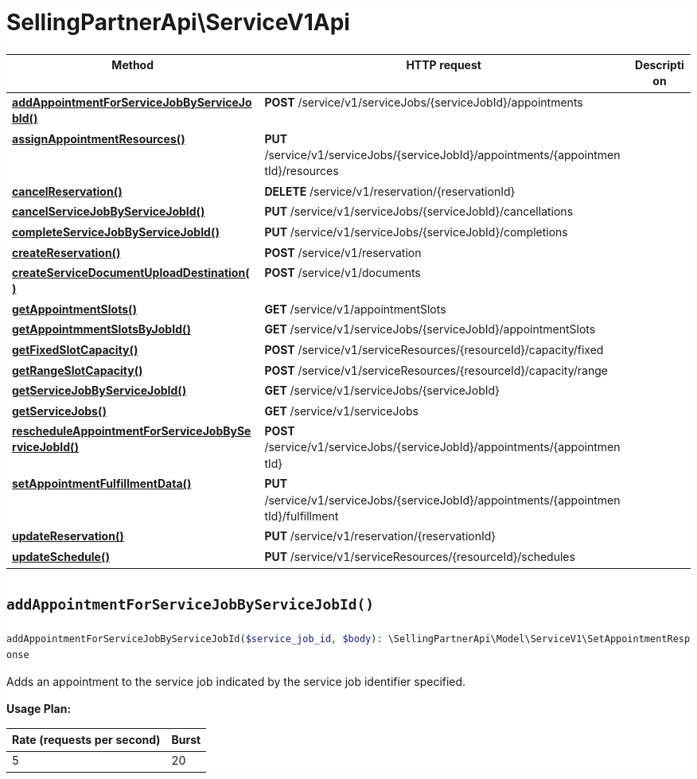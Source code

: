 # SellingPartnerApi\ServiceV1Api

Method | HTTP request | Description
------------- | ------------- | -------------
[**addAppointmentForServiceJobByServiceJobId()**](ServiceV1Api.md#addAppointmentForServiceJobByServiceJobId) | **POST** /service/v1/serviceJobs/{serviceJobId}/appointments | 
[**assignAppointmentResources()**](ServiceV1Api.md#assignAppointmentResources) | **PUT** /service/v1/serviceJobs/{serviceJobId}/appointments/{appointmentId}/resources | 
[**cancelReservation()**](ServiceV1Api.md#cancelReservation) | **DELETE** /service/v1/reservation/{reservationId} | 
[**cancelServiceJobByServiceJobId()**](ServiceV1Api.md#cancelServiceJobByServiceJobId) | **PUT** /service/v1/serviceJobs/{serviceJobId}/cancellations | 
[**completeServiceJobByServiceJobId()**](ServiceV1Api.md#completeServiceJobByServiceJobId) | **PUT** /service/v1/serviceJobs/{serviceJobId}/completions | 
[**createReservation()**](ServiceV1Api.md#createReservation) | **POST** /service/v1/reservation | 
[**createServiceDocumentUploadDestination()**](ServiceV1Api.md#createServiceDocumentUploadDestination) | **POST** /service/v1/documents | 
[**getAppointmentSlots()**](ServiceV1Api.md#getAppointmentSlots) | **GET** /service/v1/appointmentSlots | 
[**getAppointmmentSlotsByJobId()**](ServiceV1Api.md#getAppointmmentSlotsByJobId) | **GET** /service/v1/serviceJobs/{serviceJobId}/appointmentSlots | 
[**getFixedSlotCapacity()**](ServiceV1Api.md#getFixedSlotCapacity) | **POST** /service/v1/serviceResources/{resourceId}/capacity/fixed | 
[**getRangeSlotCapacity()**](ServiceV1Api.md#getRangeSlotCapacity) | **POST** /service/v1/serviceResources/{resourceId}/capacity/range | 
[**getServiceJobByServiceJobId()**](ServiceV1Api.md#getServiceJobByServiceJobId) | **GET** /service/v1/serviceJobs/{serviceJobId} | 
[**getServiceJobs()**](ServiceV1Api.md#getServiceJobs) | **GET** /service/v1/serviceJobs | 
[**rescheduleAppointmentForServiceJobByServiceJobId()**](ServiceV1Api.md#rescheduleAppointmentForServiceJobByServiceJobId) | **POST** /service/v1/serviceJobs/{serviceJobId}/appointments/{appointmentId} | 
[**setAppointmentFulfillmentData()**](ServiceV1Api.md#setAppointmentFulfillmentData) | **PUT** /service/v1/serviceJobs/{serviceJobId}/appointments/{appointmentId}/fulfillment | 
[**updateReservation()**](ServiceV1Api.md#updateReservation) | **PUT** /service/v1/reservation/{reservationId} | 
[**updateSchedule()**](ServiceV1Api.md#updateSchedule) | **PUT** /service/v1/serviceResources/{resourceId}/schedules | 


## `addAppointmentForServiceJobByServiceJobId()`

```php
addAppointmentForServiceJobByServiceJobId($service_job_id, $body): \SellingPartnerApi\Model\ServiceV1\SetAppointmentResponse
```



Adds an appointment to the service job indicated by the service job identifier specified.

**Usage Plan:**

| Rate (requests per second) | Burst |
| ---- | ---- |
| 5 | 20 |
